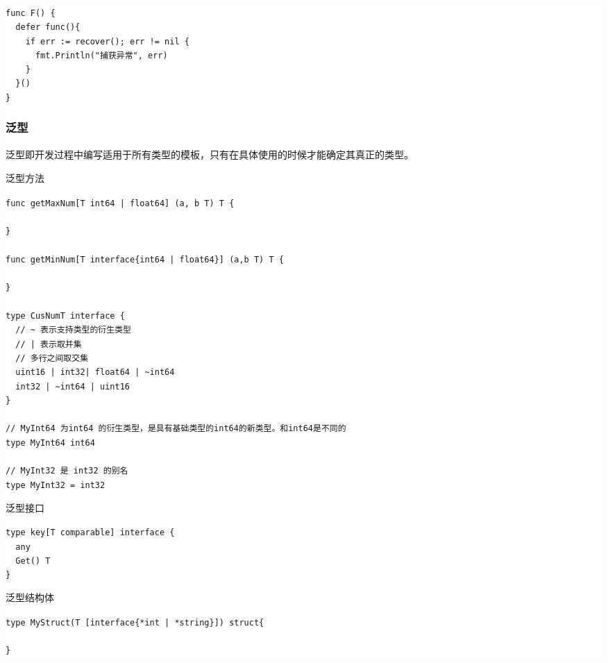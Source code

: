 ```golang
func F() {
  defer func(){
    if err := recover(); err != nil {
      fmt.Println("捕获异常", err)
    }
  }()
}
```

### 泛型

泛型即开发过程中编写适用于所有类型的模板，只有在具体使用的时候才能确定其真正的类型。

泛型方法

```goalng
func getMaxNum[T int64 | float64] (a, b T) T {

}

func getMinNum[T interface{int64 | float64}] (a,b T) T {

}

type CusNumT interface {
  // ~ 表示支持类型的衍生类型
  // | 表示取并集
  // 多行之间取交集
  uint16 | int32| float64 | ~int64
  int32 | ~int64 | uint16
}

// MyInt64 为int64 的衍生类型，是具有基础类型的int64的新类型。和int64是不同的
type MyInt64 int64

// MyInt32 是 int32 的别名
type MyInt32 = int32
```

泛型接口

```golang
type key[T comparable] interface {
  any
  Get() T
}
```

泛型结构体

```golang
type MyStruct(T [interface{*int | *string}]) struct{

}
```

